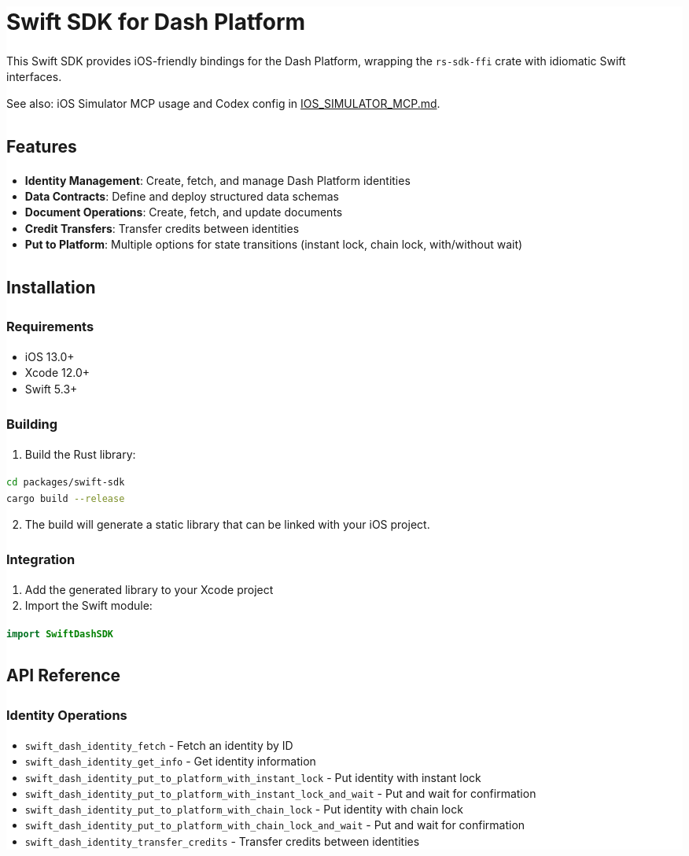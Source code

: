 # Swift SDK for Dash Platform

This Swift SDK provides iOS-friendly bindings for the Dash Platform, wrapping the `rs-sdk-ffi` crate with idiomatic Swift interfaces.

See also: iOS Simulator MCP usage and Codex config in [IOS_SIMULATOR_MCP.md](./IOS_SIMULATOR_MCP.md).

## Features

- **Identity Management**: Create, fetch, and manage Dash Platform identities
- **Data Contracts**: Define and deploy structured data schemas
- **Document Operations**: Create, fetch, and update documents
- **Credit Transfers**: Transfer credits between identities
- **Put to Platform**: Multiple options for state transitions (instant lock, chain lock, with/without wait)

## Installation

### Requirements

- iOS 13.0+
- Xcode 12.0+
- Swift 5.3+

### Building

1. Build the Rust library:
```bash
cd packages/swift-sdk
cargo build --release
```

2. The build will generate a static library that can be linked with your iOS project.

### Integration

1. Add the generated library to your Xcode project
2. Import the Swift module:
```swift
import SwiftDashSDK
```

## API Reference

### Identity Operations
- `swift_dash_identity_fetch` - Fetch an identity by ID
- `swift_dash_identity_get_info` - Get identity information
- `swift_dash_identity_put_to_platform_with_instant_lock` - Put identity with instant lock
- `swift_dash_identity_put_to_platform_with_instant_lock_and_wait` - Put and wait for confirmation
- `swift_dash_identity_put_to_platform_with_chain_lock` - Put identity with chain lock  
- `swift_dash_identity_put_to_platform_with_chain_lock_and_wait` - Put and wait for confirmation
- `swift_dash_identity_transfer_credits` - Transfer credits between identities
